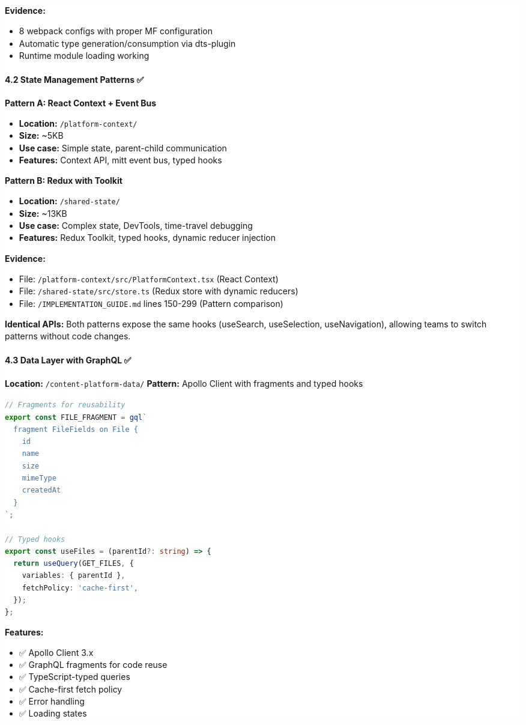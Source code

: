 **Evidence:**
- 8 webpack configs with proper MF configuration
- Automatic type generation/consumption via dts-plugin
- Runtime module loading working

#### 4.2 State Management Patterns ✅
**Pattern A: React Context + Event Bus**
- **Location:** `/platform-context/`
- **Size:** ~5KB
- **Use case:** Simple state, parent-child communication
- **Features:** Context API, mitt event bus, typed hooks

**Pattern B: Redux with Toolkit**
- **Location:** `/shared-state/`
- **Size:** ~13KB
- **Use case:** Complex state, DevTools, time-travel debugging
- **Features:** Redux Toolkit, typed hooks, dynamic reducer injection

**Evidence:**
- File: `/platform-context/src/PlatformContext.tsx` (React Context)
- File: `/shared-state/src/store.ts` (Redux store with dynamic reducers)
- File: `/IMPLEMENTATION_GUIDE.md` lines 150-299 (Pattern comparison)

**Identical APIs:** Both patterns expose the same hooks (useSearch, useSelection, useNavigation), allowing teams to switch patterns without code changes.

#### 4.3 Data Layer with GraphQL ✅
**Location:** `/content-platform-data/`
**Pattern:** Apollo Client with fragments and typed hooks

```typescript
// Fragments for reusability
export const FILE_FRAGMENT = gql`
  fragment FileFields on File {
    id
    name
    size
    mimeType
    createdAt
  }
`;

// Typed hooks
export const useFiles = (parentId?: string) => {
  return useQuery(GET_FILES, {
    variables: { parentId },
    fetchPolicy: 'cache-first',
  });
};
```

**Features:**
- ✅ Apollo Client 3.x
- ✅ GraphQL fragments for code reuse
- ✅ TypeScript-typed queries
- ✅ Cache-first fetch policy
- ✅ Error handling
- ✅ Loading states
